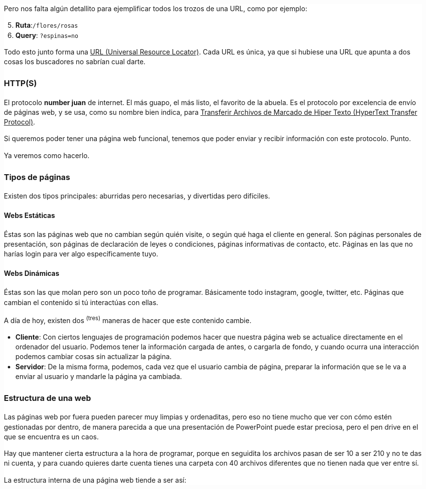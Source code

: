 Pero nos falta algún detallito para ejemplificar todos los trozos de una URL, como por ejemplo:

5. **Ruta**:`/flores/rosas`
6. **Query**: `?espinas=no`

Todo esto junto forma una [URL (Universal Resource Locator)](https://en.wikipedia.org/wiki/URL). Cada URL es única, ya que si hubiese una URL que apunta a dos cosas los buscadores no sabrían cual darte.

### HTTP(S)

El protocolo **number juan** de internet. El más guapo, el más listo, el favorito de la abuela. Es el protocolo por excelencia de envío de páginas web, y se usa, como su nombre bien indica, para [Transferir Archivos de Marcado de Hiper Texto (HyperText Transfer Protocol)](https://en.wikipedia.org/wiki/HTTP).

Si queremos poder tener una página web funcional, tenemos que poder enviar y recibir información con este protocolo. Punto.

Ya veremos como hacerlo.

### Tipos de páginas

Existen dos tipos principales: aburridas pero necesarias, y divertidas pero difíciles.

#### Webs Estáticas

Éstas son las páginas web que no cambian según quién visite, o según qué haga el cliente en general. Son páginas personales de presentación, son páginas de declaración de leyes o condiciones, páginas informativas de contacto, etc. Páginas en las que no harías login para ver algo específicamente tuyo.

#### Webs Dinámicas

Éstas son las que molan pero son un poco toño de programar. Básicamente todo instagram, google, twitter, etc. Páginas que cambian el contenido si tú interactúas con ellas.

A día de hoy, existen dos <sup>(tres)</sup> maneras de hacer que este contenido cambie.

- **Cliente**: Con ciertos lenguajes de programación podemos hacer que nuestra página web se actualice directamente en el ordenador del usuario. Podemos tener la información cargada de antes, o cargarla de fondo, y cuando ocurra una interacción podemos cambiar cosas sin actualizar la página.
- **Servidor**: De la misma forma, podemos, cada vez que el usuario cambia de página, preparar la información que se le va a enviar al usuario y mandarle la página ya cambiada.

### Estructura de una web

Las páginas web por fuera pueden parecer muy limpias y ordenaditas, pero eso no tiene mucho que ver con cómo estén gestionadas por dentro, de manera parecida a que una presentación de PowerPoint puede estar preciosa, pero el pen drive en el que se encuentra es un caos.

Hay que mantener cierta estructura a la hora de programar, porque en seguidita los archivos pasan de ser 10 a ser 210 y no te das ni cuenta, y para cuando quieres darte cuenta tienes una carpeta con 40 archivos diferentes que no tienen nada que ver entre sí.

La estructura interna de una página web tiende a ser así:
